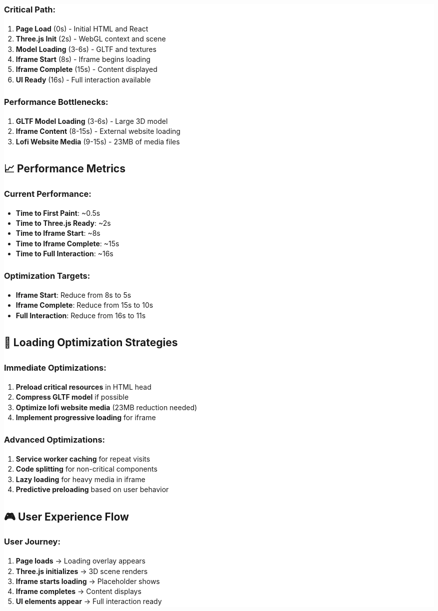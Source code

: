 ### **Critical Path:**
1. **Page Load** (0s) - Initial HTML and React
2. **Three.js Init** (2s) - WebGL context and scene
3. **Model Loading** (3-6s) - GLTF and textures
4. **Iframe Start** (8s) - Iframe begins loading
5. **Iframe Complete** (15s) - Content displayed
6. **UI Ready** (16s) - Full interaction available

### **Performance Bottlenecks:**
1. **GLTF Model Loading** (3-6s) - Large 3D model
2. **Iframe Content** (8-15s) - External website loading
3. **Lofi Website Media** (9-15s) - 23MB of media files

## 📈 Performance Metrics

### **Current Performance:**
- **Time to First Paint**: ~0.5s
- **Time to Three.js Ready**: ~2s
- **Time to Iframe Start**: ~8s
- **Time to Iframe Complete**: ~15s
- **Time to Full Interaction**: ~16s

### **Optimization Targets:**
- **Iframe Start**: Reduce from 8s to 5s
- **Iframe Complete**: Reduce from 15s to 10s
- **Full Interaction**: Reduce from 16s to 11s

## 🔧 Loading Optimization Strategies

### **Immediate Optimizations:**
1. **Preload critical resources** in HTML head
2. **Compress GLTF model** if possible
3. **Optimize lofi website media** (23MB reduction needed)
4. **Implement progressive loading** for iframe

### **Advanced Optimizations:**
1. **Service worker caching** for repeat visits
2. **Code splitting** for non-critical components
3. **Lazy loading** for heavy media in iframe
4. **Predictive preloading** based on user behavior

## 🎮 User Experience Flow

### **User Journey:**
1. **Page loads** → Loading overlay appears
2. **Three.js initializes** → 3D scene renders
3. **Iframe starts loading** → Placeholder shows
4. **Iframe completes** → Content displays
5. **UI elements appear** → Full interaction ready
